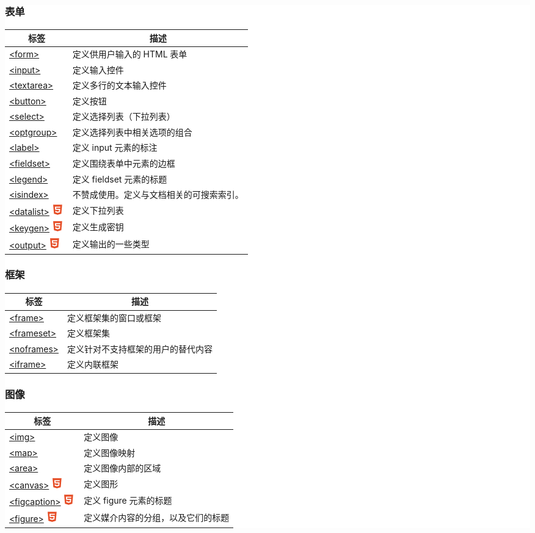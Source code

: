 ### 表单

| 标签 | 描述
|------|-----
| [&lt;form&gt;]() | 定义供用户输入的 HTML 表单
| [&lt;input&gt;]() | 定义输入控件
| [&lt;textarea&gt;]() | 定义多行的文本输入控件
| [&lt;button&gt;]() | 定义按钮
| [&lt;select&gt;]() | 定义选择列表（下拉列表）
| [&lt;optgroup&gt;]() | 定义选择列表中相关选项的组合
| [&lt;label&gt;]() | 定义 input 元素的标注
| [&lt;fieldset&gt;]() | 定义围绕表单中元素的边框
| [&lt;legend&gt;]() | 定义 fieldset 元素的标题
| [&lt;isindex&gt;]() | 不赞成使用。定义与文档相关的可搜索索引。
| [&lt;datalist&gt;]() ![h5](img/h5.png) | 定义下拉列表
| [&lt;keygen&gt;]() ![h5](img/h5.png) | 定义生成密钥
| [&lt;output&gt;]() ![h5](img/h5.png)| 定义输出的一些类型
 
### 框架

| 标签 | 描述
|------|-----
| [&lt;frame&gt;]() | 定义框架集的窗口或框架
| [&lt;frameset&gt;]() | 定义框架集
| [&lt;noframes&gt;]() | 定义针对不支持框架的用户的替代内容
| [&lt;iframe&gt;]() | 定义内联框架

### 图像

| 标签 | 描述
|------|-----
| [&lt;img&gt;]() | 定义图像
| [&lt;map&gt;]() | 定义图像映射
| [&lt;area&gt;]() | 定义图像内部的区域
| [&lt;canvas&gt;]() ![h5](img/h5.png) | 定义图形
| [&lt;figcaption&gt;]() ![h5](img/h5.png) | 定义 figure 元素的标题
| [&lt;figure&gt;]() ![h5](img/h5.png) | 定义媒介内容的分组，以及它们的标题
